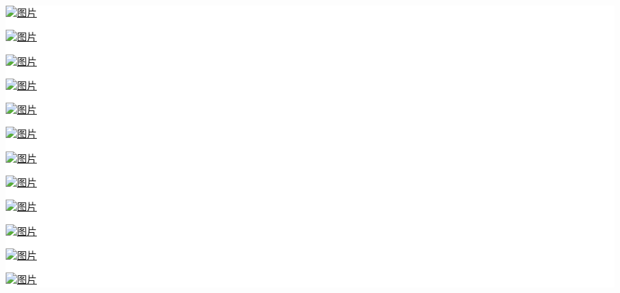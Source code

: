 [![图片](https://mmbiz.qpic.cn/mmbiz_png/BnW6o5VpTOXqC3r63WGgtF71KV3meLp012Qa37o0LTtvnCcRYLK1LpgyEosibMPdnN3WYG141iaXNFvXwdE0DWpw/640?wx_fmt=png&from=appmsg&tp=webp&wxfrom=5&wx_lazy=1&wx_co=1)](https://mp.weixin.qq.com/s?__biz=MzAwNzQ5ODk3Nw==&mid=2651068874&idx=1&sn=d9c8663fdc2e710d7d9c5f3cb9507ec7&scene=21#wechat_redirect)

[![图片](https://mmbiz.qpic.cn/mmbiz_png/BnW6o5VpTOXqC3r63WGgtF71KV3meLp0ZjhTB7de6RwC0mTDGxeC28nBGU1RfmR2EWs1WLS0z6WzlRPHWSibzzQ/640?wx_fmt=png&from=appmsg&tp=webp&wxfrom=5&wx_lazy=1&wx_co=1)](https://mp.weixin.qq.com/s?__biz=MzAwNzQ5ODk3Nw==&mid=2651069139&idx=1&sn=0422bf9712e81d9dedc685188e868ceb&scene=21#wechat_redirect)

[![图片](https://mmbiz.qpic.cn/mmbiz_png/7Fr1q82yL0hqEOuyT9NQHhejDiaWOcemQ6pmiaD03p82jliagjXDw1d44NiapQjz4zSqeIj8NVjoFTTWoHNNlVVgLQ/640?wx_fmt=png&tp=webp&wxfrom=5&wx_lazy=1&wx_co=1)](http://mp.weixin.qq.com/s?__biz=MzAwNzQ5ODk3Nw==&mid=2651067086&idx=1&sn=b5a3d53fe4f1a476622ac8ffe733df02&chksm=808d8f40b7fa06562b65bc8051fef9b668e8a02d45ca1b22f9433bf4e35378049268122d57f5&scene=21#wechat_redirect)

[![图片](https://mmbiz.qpic.cn/mmbiz_jpg/7Fr1q82yL0hqEOuyT9NQHhejDiaWOcemQWpiatic1JIr5S1cziceM8CTJiasm3s2WwwGrFACSowvR9I86wtx24qWCfg/640?wx_fmt=jpeg&tp=webp&wxfrom=5&wx_lazy=1&wx_co=1)](http://mp.weixin.qq.com/s?__biz=MzAwNzQ5ODk3Nw==&mid=2651067443&idx=1&sn=8ab1388b31fbdb6c38467868147b416a&chksm=808d89bdb7fa00ab47f14dea419a4684fe365a1323d295bf34e2cc4f9a8a21092e0bdec43e72&scene=21#wechat_redirect)

[![图片](https://mmbiz.qpic.cn/mmbiz_png/7Fr1q82yL0iaTNV4tFQzsLa0WBA8YciawAuRNp3UxJYYFIydJQFgIR5JYpkiaJEbgWOGpAMuicI2icHibZa6FGn5dDKQ/640?wx_fmt=png&tp=webp&wxfrom=5&wx_lazy=1&wx_co=1)](http://mp.weixin.qq.com/s?__biz=MzAwNzQ5ODk3Nw==&mid=2651067665&idx=1&sn=42e96f74f059f53ead3a4e3df1a7d934&chksm=808d889fb7fa01893d72f10ab2d2df3abb5ac8e224b12b92385e08dcf8e331cf915b06088d1f&scene=21#wechat_redirect)

[![图片](https://mmbiz.qpic.cn/mmbiz_png/7Fr1q82yL0iaTNV4tFQzsLa0WBA8YciawATwbMZLw20heJQIJfGliaia5v2ySMRGNkxt2mn01zVg9EnnyyVJC6Fppg/640?wx_fmt=png&tp=webp&wxfrom=5&wx_lazy=1&wx_co=1)](http://mp.weixin.qq.com/s?__biz=MzAwNzQ5ODk3Nw==&mid=2651067840&idx=1&sn=fdc2adc9095aeeb0a56e93f7d6334a18&chksm=808d884eb7fa0158a7bbd68f00cd99f780f668114727833a72fea49ddc80bd42668e87b4db7f&scene=21#wechat_redirect)

[![图片](https://mmbiz.qpic.cn/mmbiz_png/7Fr1q82yL0iaTNV4tFQzsLa0WBA8YciawAH4G5NIXFXR6B85w0U57IxOfic7WOEjcv76klgHREBTFfNUwh6HpnibRA/640?wx_fmt=png&tp=webp&wxfrom=5&wx_lazy=1&wx_co=1)](http://mp.weixin.qq.com/s?__biz=MzAwNzQ5ODk3Nw==&mid=2651067045&idx=1&sn=f59f8ec1c2b9546fb0cfbcf81bcabb0a&chksm=808d8f2bb7fa063d734c31dc914c4f340667ab717c470b59c73fcba1940f0e9417779ed63d7e&scene=21#wechat_redirect)

[![图片](https://mmbiz.qpic.cn/mmbiz_png/7Fr1q82yL0iaTNV4tFQzsLa0WBA8YciawAeUCGXzuHCduSom52xvlxLTJwvodKLcl74p0oNPic2BnGRRV4jLdS3eA/640?wx_fmt=png&tp=webp&wxfrom=5&wx_lazy=1&wx_co=1)](http://mp.weixin.qq.com/s?__biz=MzAwNzQ5ODk3Nw==&mid=2651067286&idx=1&sn=1b3d66a79b1e8f1e3defd4276d22d861&chksm=808d8e18b7fa070e4da7f30f8784717ea32ac6b39d5a30f0a0b5f6a533cb2e159d32eece51dc&scene=21#wechat_redirect)

[![图片](https://mmbiz.qpic.cn/mmbiz_png/7Fr1q82yL0iaTNV4tFQzsLa0WBA8YciawA6tNaicgnUleDiazRicRHT8XJVWWb5KAwRIYTbvaicib7HmYhoVX4DCON3pQ/640?wx_fmt=png&tp=webp&wxfrom=5&wx_lazy=1&wx_co=1)](http://mp.weixin.qq.com/s?__biz=MzAwNzQ5ODk3Nw==&mid=2651066704&idx=1&sn=33e0ebe97541b8d97117c03bfa843e3b&chksm=808d8cdeb7fa05c8f3bed76659f7e2adeef09d9f0baef4266722a500281a0c2db1201540cdde&scene=21#wechat_redirect)

[![图片](https://mmbiz.qpic.cn/mmbiz_png/7Fr1q82yL0iaTNV4tFQzsLa0WBA8YciawAJSlKH6L2eNc1z69t7QibnBKLhicFA2YC77251DXhqibnewu7gR5mhfGMw/640?wx_fmt=png&tp=webp&wxfrom=5&wx_lazy=1&wx_co=1)](http://mp.weixin.qq.com/s?__biz=MzAwNzQ5ODk3Nw==&mid=2651066832&idx=1&sn=8e8215895ba47d3cc06e3b846caf00c4&chksm=808d8c5eb7fa05485838d172f124b0f68c18846ee0706d36ba7b826c9433bca0b53d0c0333b3&scene=21#wechat_redirect)

[![图片](https://mmbiz.qpic.cn/mmbiz_png/7Fr1q82yL0iaTNV4tFQzsLa0WBA8YciawASyro371KMECwnibuqc9CwlSIHaH0ribIte05kEsPGbWAyszyXvzMSMMQ/640?wx_fmt=png&tp=webp&wxfrom=5&wx_lazy=1&wx_co=1)](http://mp.weixin.qq.com/s?__biz=MzAwNzQ5ODk3Nw==&mid=2651066486&idx=1&sn=4f91b45b0f718d8aa7a42f69f1ed5ffa&chksm=808d8df8b7fa04ee7ebd4df271e95ffa658a5c88f84b987acaebf7f10c489660f63b5e0c1457&scene=21#wechat_redirect)

[![图片](https://mmbiz.qpic.cn/mmbiz_png/7Fr1q82yL0iaTNV4tFQzsLa0WBA8YciawAfoBFSRQCyCIrz9RAhvuOl2AxWLj6WKImcjbR9LBhiavP0ib5hrDdnXEw/640?wx_fmt=png&tp=webp&wxfrom=5&wx_lazy=1&wx_co=1)](http://mp.weixin.qq.com/s?__biz=MzAwNzQ5ODk3Nw==&mid=2651065489&idx=1&sn=c0accc15ad5286bbb8564437c1dea4cc&chksm=808d911fb7fa180918fca9583245c27c739188ea7be8fddea533debcd29e0dfbbba9232f79e1&scene=21#wechat_redirect)

